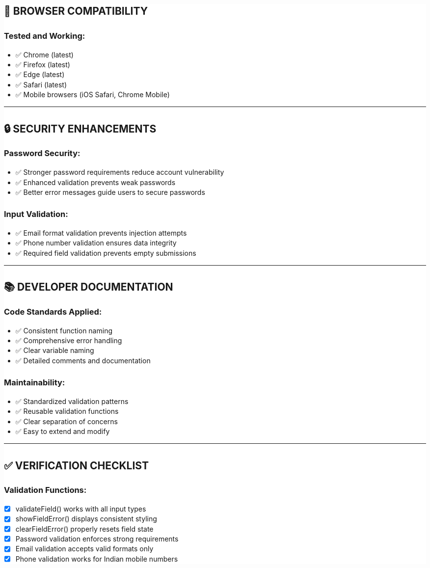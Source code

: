 
## 📱 **BROWSER COMPATIBILITY**

### **Tested and Working:**
- ✅ Chrome (latest)
- ✅ Firefox (latest)  
- ✅ Edge (latest)
- ✅ Safari (latest)
- ✅ Mobile browsers (iOS Safari, Chrome Mobile)

---

## 🔒 **SECURITY ENHANCEMENTS**

### **Password Security:**
- ✅ Stronger password requirements reduce account vulnerability
- ✅ Enhanced validation prevents weak passwords
- ✅ Better error messages guide users to secure passwords

### **Input Validation:**
- ✅ Email format validation prevents injection attempts
- ✅ Phone number validation ensures data integrity
- ✅ Required field validation prevents empty submissions

---

## 📚 **DEVELOPER DOCUMENTATION**

### **Code Standards Applied:**
- ✅ Consistent function naming
- ✅ Comprehensive error handling
- ✅ Clear variable naming
- ✅ Detailed comments and documentation

### **Maintainability:**
- ✅ Standardized validation patterns
- ✅ Reusable validation functions
- ✅ Clear separation of concerns
- ✅ Easy to extend and modify

---

## ✅ **VERIFICATION CHECKLIST**

### **Validation Functions:**
- [x] validateField() works with all input types
- [x] showFieldError() displays consistent styling
- [x] clearFieldError() properly resets field state
- [x] Password validation enforces strong requirements
- [x] Email validation accepts valid formats only
- [x] Phone validation works for Indian mobile numbers
